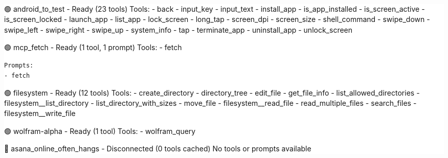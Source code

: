   🟢 android_to_test - Ready (23 tools)
    Tools:
    - back
    - input_key
    - input_text
    - install_app
    - is_app_installed
    - is_screen_active
    - is_screen_locked
    - launch_app
    - list_app
    - lock_screen
    - long_tap
    - screen_dpi
    - screen_size
    - shell_command
    - swipe_down
    - swipe_left
    - swipe_right
    - swipe_up
    - system_info
    - tap
    - terminate_app
    - uninstall_app
    - unlock_screen

  🟢 mcp_fetch - Ready (1 tool, 1 prompt)
    Tools:
    - fetch

    Prompts:
    - fetch

  🟢 filesystem - Ready (12 tools)
    Tools:
    - create_directory
    - directory_tree
    - edit_file
    - get_file_info
    - list_allowed_directories
    - filesystem__list_directory
    - list_directory_with_sizes
    - move_file
    - filesystem__read_file
    - read_multiple_files
    - search_files
    - filesystem__write_file

  🟢 wolfram-alpha - Ready (1 tool)
    Tools:
    - wolfram_query

  🔴 asana_online_often_hangs - Disconnected (0 tools cached)
    No tools or prompts available
